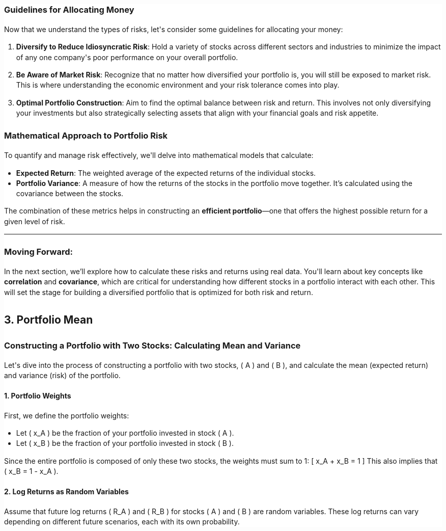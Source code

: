 ### Guidelines for Allocating Money
Now that we understand the types of risks, let's consider some guidelines for allocating your money:

1. **Diversify to Reduce Idiosyncratic Risk**: Hold a variety of stocks across different sectors and industries to minimize the impact of any one company's poor performance on your overall portfolio.

2. **Be Aware of Market Risk**: Recognize that no matter how diversified your portfolio is, you will still be exposed to market risk. This is where understanding the economic environment and your risk tolerance comes into play.

3. **Optimal Portfolio Construction**: Aim to find the optimal balance between risk and return. This involves not only diversifying your investments but also strategically selecting assets that align with your financial goals and risk appetite.

### Mathematical Approach to Portfolio Risk
To quantify and manage risk effectively, we'll delve into mathematical models that calculate:

- **Expected Return**: The weighted average of the expected returns of the individual stocks.
- **Portfolio Variance**: A measure of how the returns of the stocks in the portfolio move together. It’s calculated using the covariance between the stocks.

The combination of these metrics helps in constructing an **efficient portfolio**—one that offers the highest possible return for a given level of risk.

---

### Moving Forward:
In the next section, we’ll explore how to calculate these risks and returns using real data. You'll learn about key concepts like **correlation** and **covariance**, which are critical for understanding how different stocks in a portfolio interact with each other. This will set the stage for building a diversified portfolio that is optimized for both risk and return.

## 3. Portfolio Mean

### Constructing a Portfolio with Two Stocks: Calculating Mean and Variance

Let's dive into the process of constructing a portfolio with two stocks, \( A \) and \( B \), and calculate the mean (expected return) and variance (risk) of the portfolio.

#### 1. **Portfolio Weights**
First, we define the portfolio weights:
- Let \( x_A \) be the fraction of your portfolio invested in stock \( A \).
- Let \( x_B \) be the fraction of your portfolio invested in stock \( B \).

Since the entire portfolio is composed of only these two stocks, the weights must sum to 1:
\[
x_A + x_B = 1
\]
This also implies that \( x_B = 1 - x_A \).

#### 2. **Log Returns as Random Variables**
Assume that future log returns \( R_A \) and \( R_B \) for stocks \( A \) and \( B \) are random variables. These log returns can vary depending on different future scenarios, each with its own probability.
